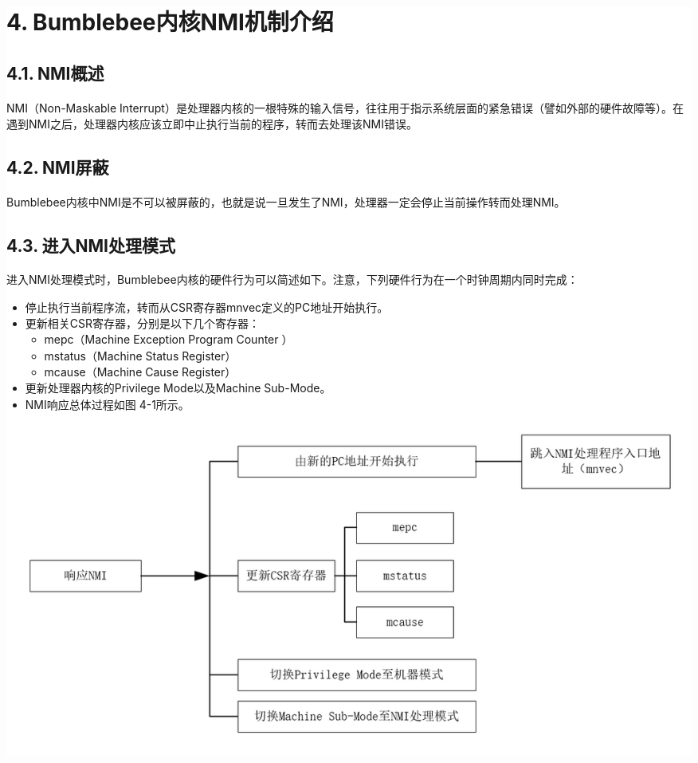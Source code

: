 # **4. Bumblebee内核NMI机制介绍**<div id="4"></div>



## **4.1. NMI概述**<div id="4-1"></div>

NMI（Non-Maskable Interrupt）是处理器内核的一根特殊的输入信号，往往用于指示系统层面的紧急错误（譬如外部的硬件故障等）。在遇到NMI之后，处理器内核应该立即中止执行当前的程序，转而去处理该NMI错误。



## **4.2. NMI屏蔽**<div id="4-2"></div>

Bumblebee内核中NMI是不可以被屏蔽的，也就是说一旦发生了NMI，处理器一定会停止当前操作转而处理NMI。



## **4.3. 进入NMI处理模式**<div id="4-3"></div>

进入NMI处理模式时，Bumblebee内核的硬件行为可以简述如下。注意，下列硬件行为在一个时钟周期内同时完成：

- 停止执行当前程序流，转而从CSR寄存器mnvec定义的PC地址开始执行。
- 更新相关CSR寄存器，分别是以下几个寄存器：
  - mepc（Machine Exception Program Counter ）
  - mstatus（Machine Status Register）
  - mcause（Machine Cause Register）
- 更新处理器内核的Privilege Mode以及Machine Sub-Mode。
- NMI响应总体过程如图 4-1所示。



![](4.3/4.3.assets/4.png)

